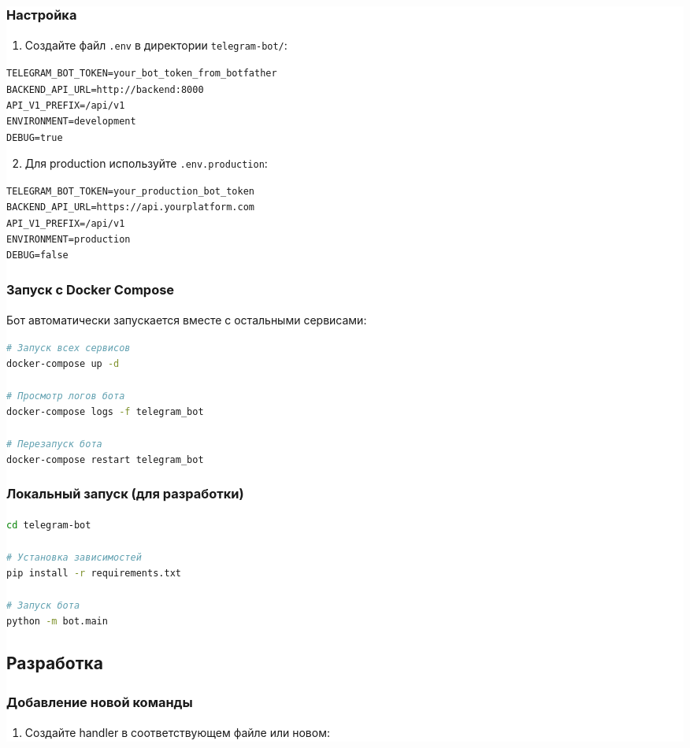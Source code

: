 ### Настройка

1. Создайте файл `.env` в директории `telegram-bot/`:

```env
TELEGRAM_BOT_TOKEN=your_bot_token_from_botfather
BACKEND_API_URL=http://backend:8000
API_V1_PREFIX=/api/v1
ENVIRONMENT=development
DEBUG=true
```

2. Для production используйте `.env.production`:

```env
TELEGRAM_BOT_TOKEN=your_production_bot_token
BACKEND_API_URL=https://api.yourplatform.com
API_V1_PREFIX=/api/v1
ENVIRONMENT=production
DEBUG=false
```

### Запуск с Docker Compose

Бот автоматически запускается вместе с остальными сервисами:

```bash
# Запуск всех сервисов
docker-compose up -d

# Просмотр логов бота
docker-compose logs -f telegram_bot

# Перезапуск бота
docker-compose restart telegram_bot
```

### Локальный запуск (для разработки)

```bash
cd telegram-bot

# Установка зависимостей
pip install -r requirements.txt

# Запуск бота
python -m bot.main
```

## Разработка

### Добавление новой команды

1. Создайте handler в соответствующем файле или новом:
